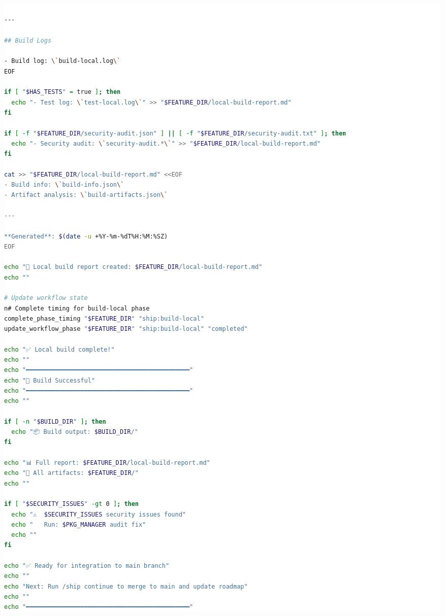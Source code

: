 ```bash

---

## Build Logs

- Build log: \`build-local.log\`
EOF

if [ "$HAS_TESTS" = true ]; then
  echo "- Test log: \`test-local.log\`" >> "$FEATURE_DIR/local-build-report.md"
fi

if [ -f "$FEATURE_DIR/security-audit.json" ] || [ -f "$FEATURE_DIR/security-audit.txt" ]; then
  echo "- Security audit: \`security-audit.*\`" >> "$FEATURE_DIR/local-build-report.md"
fi

cat >> "$FEATURE_DIR/local-build-report.md" <<EOF
- Build info: \`build-info.json\`
- Artifact analysis: \`build-artifacts.json\`

---

**Generated**: $(date -u +%Y-%m-%dT%H:%M:%SZ)
EOF

echo "📄 Local build report created: $FEATURE_DIR/local-build-report.md"
echo ""

# Update workflow state
n# Complete timing for build-local phase
complete_phase_timing "$FEATURE_DIR" "ship:build-local"
update_workflow_phase "$FEATURE_DIR" "ship:build-local" "completed"

echo "✅ Local build complete!"
echo ""
echo "━━━━━━━━━━━━━━━━━━━━━━━━━━━━━━━━━━━━━━━━━━━━━"
echo "🎉 Build Successful"
echo "━━━━━━━━━━━━━━━━━━━━━━━━━━━━━━━━━━━━━━━━━━━━━"
echo ""

if [ -n "$BUILD_DIR" ]; then
  echo "📦 Build output: $BUILD_DIR/"
fi

echo "📊 Full report: $FEATURE_DIR/local-build-report.md"
echo "📁 All artifacts: $FEATURE_DIR/"
echo ""

if [ "$SECURITY_ISSUES" -gt 0 ]; then
  echo "⚠️  $SECURITY_ISSUES security issues found"
  echo "   Run: $PKG_MANAGER audit fix"
  echo ""
fi

echo "✅ Ready for integration to main branch"
echo ""
echo "Next: Run /ship continue to merge to main and update roadmap"
echo ""
echo "━━━━━━━━━━━━━━━━━━━━━━━━━━━━━━━━━━━━━━━━━━━━━"
```
